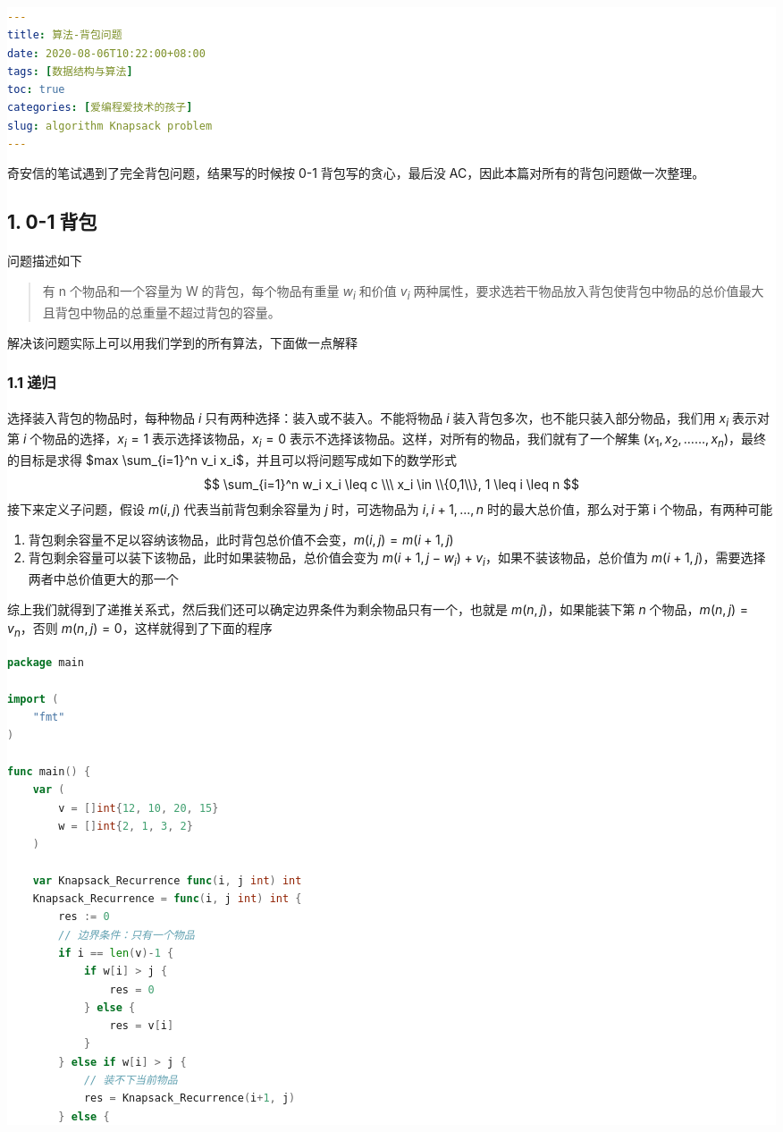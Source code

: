 ```yaml
---
title: 算法-背包问题
date: 2020-08-06T10:22:00+08:00
tags: [数据结构与算法]
toc: true
categories: [爱编程爱技术的孩子]
slug: algorithm Knapsack problem 
---
```


奇安信的笔试遇到了完全背包问题，结果写的时候按 0-1 背包写的贪心，最后没 AC，因此本篇对所有的背包问题做一次整理。



## 1. 0-1 背包

问题描述如下

> 有 n 个物品和一个容量为 W 的背包，每个物品有重量 $w_i$ 和价值 $v_i$ 两种属性，要求选若干物品放入背包使背包中物品的总价值最大且背包中物品的总重量不超过背包的容量。

解决该问题实际上可以用我们学到的所有算法，下面做一点解释

### 1.1 递归

选择装入背包的物品时，每种物品 $i$ 只有两种选择：装入或不装入。不能将物品 $i$ 装入背包多次，也不能只装入部分物品，我们用 $x_i$ 表示对第 $i$ 个物品的选择，$x_i=1$ 表示选择该物品，$x_i=0$ 表示不选择该物品。这样，对所有的物品，我们就有了一个解集 $(x_1,x_2,……,x_n)$，最终的目标是求得  $max \sum_{i=1}^n v_i x_i$，并且可以将问题写成如下的数学形式
$$
\sum_{i=1}^n w_i x_i \leq c \\\ 
x_i \in \\{0,1\\}, 1 \leq i \leq n
$$
接下来定义子问题，假设 $m(i,j)$ 代表当前背包剩余容量为 $j$ 时，可选物品为 $i,i+1,...,n$ 时的最大总价值，那么对于第 i 个物品，有两种可能

1. 背包剩余容量不足以容纳该物品，此时背包总价值不会变，$m(i,j) = m(i+1,j)$
2. 背包剩余容量可以装下该物品，此时如果装物品，总价值会变为 $m(i+1,j-w_i)+v_i$，如果不装该物品，总价值为 $m(i+1,j)$，需要选择两者中总价值更大的那一个

综上我们就得到了递推关系式，然后我们还可以确定边界条件为剩余物品只有一个，也就是  $m(n,j)$，如果能装下第 $n$ 个物品，$m(n,j)=v_n$，否则 $m(n,j)=0$，这样就得到了下面的程序

```go
package main

import (
	"fmt"
)

func main() {
	var (
		v = []int{12, 10, 20, 15}
		w = []int{2, 1, 3, 2}
	)

	var Knapsack_Recurrence func(i, j int) int
	Knapsack_Recurrence = func(i, j int) int {
		res := 0
		// 边界条件：只有一个物品
		if i == len(v)-1 {
			if w[i] > j {
				res = 0
			} else {
				res = v[i]
			}
		} else if w[i] > j {
			// 装不下当前物品
			res = Knapsack_Recurrence(i+1, j)
		} else {
```